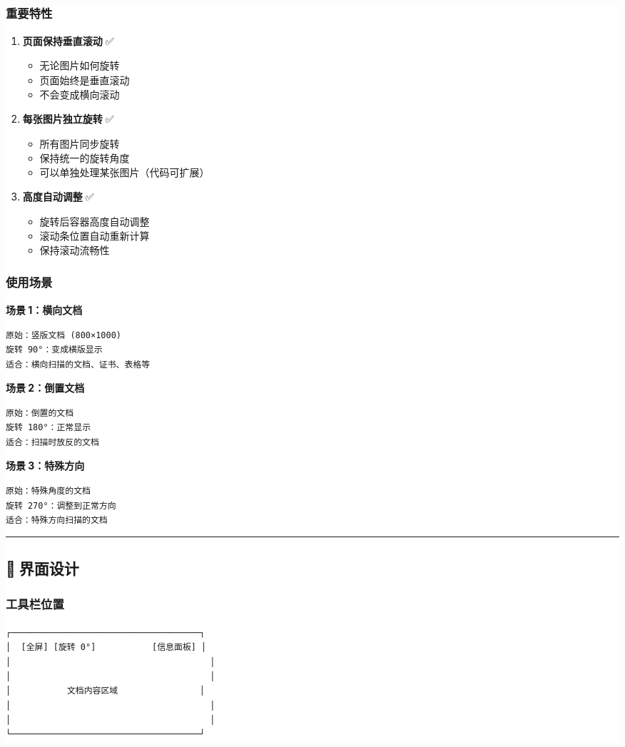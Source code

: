 ### 重要特性

1. **页面保持垂直滚动** ✅
   - 无论图片如何旋转
   - 页面始终是垂直滚动
   - 不会变成横向滚动

2. **每张图片独立旋转** ✅
   - 所有图片同步旋转
   - 保持统一的旋转角度
   - 可以单独处理某张图片（代码可扩展）

3. **高度自动调整** ✅
   - 旋转后容器高度自动调整
   - 滚动条位置自动重新计算
   - 保持滚动流畅性

### 使用场景

**场景 1：横向文档**
```
原始：竖版文档 (800×1000)
旋转 90°：变成横版显示
适合：横向扫描的文档、证书、表格等
```

**场景 2：倒置文档**
```
原始：倒置的文档
旋转 180°：正常显示
适合：扫描时放反的文档
```

**场景 3：特殊方向**
```
原始：特殊角度的文档
旋转 270°：调整到正常方向
适合：特殊方向扫描的文档
```

---

## 🎨 界面设计

### 工具栏位置

```
┌─────────────────────────────────────┐
│  [全屏] [旋转 0°]           [信息面板] │
│                                       │
│                                       │
│           文档内容区域                │
│                                       │
│                                       │
└─────────────────────────────────────┘
```
